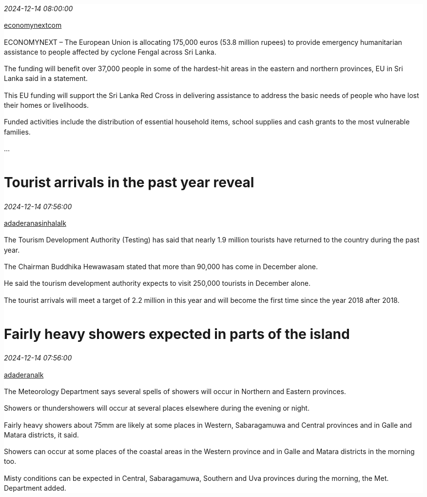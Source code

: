 *2024-12-14 08:00:00*

[economynextcom](https://economynext.com/european-union-allocates-175000-euros-for-sri-lankans-affected-by-floods-194274/)

ECONOMYNEXT – The European Union is allocating 175,000 euros (53.8 million rupees) to provide emergency humanitarian assistance to people affected by cyclone Fengal across Sri Lanka.

The funding will benefit over 37,000 people in some of the hardest-hit areas in the eastern and northern provinces, EU in Sri Lanka said in a statement.

This EU funding will support the Sri Lanka Red Cross in delivering assistance to address the basic needs of people who have lost their homes or livelihoods.

Funded activities include the distribution of essential household items, school supplies and cash grants to the most vulnerable families.

...



# Tourist arrivals in the past year reveal

*2024-12-14 07:56:00*

[adaderanasinhalalk](http://sinhala.adaderana.lk/news/204357)

The Tourism Development Authority (Testing) has said that nearly 1.9 million tourists have returned to the country during the past year.

The Chairman Buddhika Hewawasam stated that more than 90,000 has come in December alone.

He said the tourism development authority expects to visit 250,000 tourists in December alone.

The tourist arrivals will meet a target of 2.2 million in this year and will become the first time since the year 2018 after 2018.



# Fairly heavy showers expected in parts of the island

*2024-12-14 07:56:00*

[adaderanalk](https://www.adaderana.lk/news/104225/fairly-heavy-showers-expected-in-parts-of-the-island)

The Meteorology Department says several spells of showers will occur in Northern and Eastern provinces.

Showers or thundershowers will occur at several places elsewhere during the evening or night.

Fairly heavy showers about 75mm are likely at some places in Western, Sabaragamuwa and Central provinces and in Galle and Matara districts, it said.

Showers can occur at some places of the coastal areas in the Western province and in Galle and Matara districts in the morning too.

Misty conditions can be expected in Central, Sabaragamuwa, Southern and Uva provinces during the morning, the Met. Department added.

